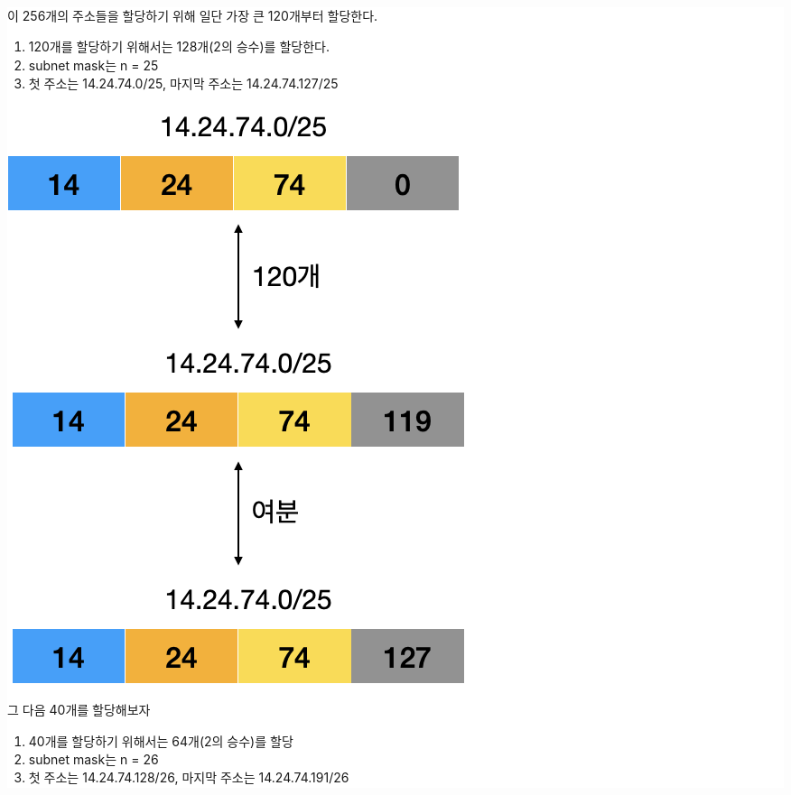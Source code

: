이 256개의 주소들을 할당하기 위해 일단 가장 큰 120개부터 할당한다.

1. 120개를 할당하기 위해서는 128개(2의 승수)를 할당한다.
2. subnet mask는 n = 25
3. 첫 주소는 14.24.74.0/25, 마지막 주소는 14.24.74.127/25

![address allocation - 120](/assets/img/ipv4/address_allocation_1.png)

그 다음 40개를 할당해보자

1. 40개를 할당하기 위해서는 64개(2의 승수)를 할당
2. subnet mask는 n = 26
3. 첫 주소는 14.24.74.128/26, 마지막 주소는 14.24.74.191/26
